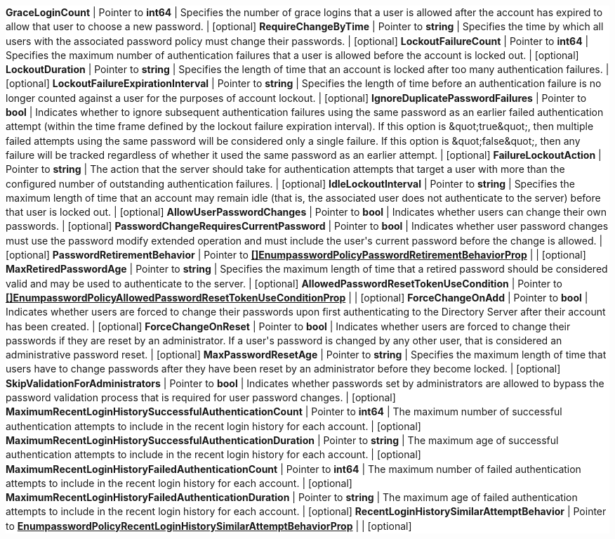 **GraceLoginCount** | Pointer to **int64** | Specifies the number of grace logins that a user is allowed after the account has expired to allow that user to choose a new password. | [optional] 
**RequireChangeByTime** | Pointer to **string** | Specifies the time by which all users with the associated password policy must change their passwords. | [optional] 
**LockoutFailureCount** | Pointer to **int64** | Specifies the maximum number of authentication failures that a user is allowed before the account is locked out. | [optional] 
**LockoutDuration** | Pointer to **string** | Specifies the length of time that an account is locked after too many authentication failures. | [optional] 
**LockoutFailureExpirationInterval** | Pointer to **string** | Specifies the length of time before an authentication failure is no longer counted against a user for the purposes of account lockout. | [optional] 
**IgnoreDuplicatePasswordFailures** | Pointer to **bool** | Indicates whether to ignore subsequent authentication failures using the same password as an earlier failed authentication attempt (within the time frame defined by the lockout failure expiration interval). If this option is \&quot;true\&quot;, then multiple failed attempts using the same password will be considered only a single failure. If this option is \&quot;false\&quot;, then any failure will be tracked regardless of whether it used the same password as an earlier attempt. | [optional] 
**FailureLockoutAction** | Pointer to **string** | The action that the server should take for authentication attempts that target a user with more than the configured number of outstanding authentication failures. | [optional] 
**IdleLockoutInterval** | Pointer to **string** | Specifies the maximum length of time that an account may remain idle (that is, the associated user does not authenticate to the server) before that user is locked out. | [optional] 
**AllowUserPasswordChanges** | Pointer to **bool** | Indicates whether users can change their own passwords. | [optional] 
**PasswordChangeRequiresCurrentPassword** | Pointer to **bool** | Indicates whether user password changes must use the password modify extended operation and must include the user&#39;s current password before the change is allowed. | [optional] 
**PasswordRetirementBehavior** | Pointer to [**[]EnumpasswordPolicyPasswordRetirementBehaviorProp**](EnumpasswordPolicyPasswordRetirementBehaviorProp.md) |  | [optional] 
**MaxRetiredPasswordAge** | Pointer to **string** | Specifies the maximum length of time that a retired password should be considered valid and may be used to authenticate to the server. | [optional] 
**AllowedPasswordResetTokenUseCondition** | Pointer to [**[]EnumpasswordPolicyAllowedPasswordResetTokenUseConditionProp**](EnumpasswordPolicyAllowedPasswordResetTokenUseConditionProp.md) |  | [optional] 
**ForceChangeOnAdd** | Pointer to **bool** | Indicates whether users are forced to change their passwords upon first authenticating to the Directory Server after their account has been created. | [optional] 
**ForceChangeOnReset** | Pointer to **bool** | Indicates whether users are forced to change their passwords if they are reset by an administrator. If a user&#39;s password is changed by any other user, that is considered an administrative password reset. | [optional] 
**MaxPasswordResetAge** | Pointer to **string** | Specifies the maximum length of time that users have to change passwords after they have been reset by an administrator before they become locked. | [optional] 
**SkipValidationForAdministrators** | Pointer to **bool** | Indicates whether passwords set by administrators are allowed to bypass the password validation process that is required for user password changes. | [optional] 
**MaximumRecentLoginHistorySuccessfulAuthenticationCount** | Pointer to **int64** | The maximum number of successful authentication attempts to include in the recent login history for each account. | [optional] 
**MaximumRecentLoginHistorySuccessfulAuthenticationDuration** | Pointer to **string** | The maximum age of successful authentication attempts to include in the recent login history for each account. | [optional] 
**MaximumRecentLoginHistoryFailedAuthenticationCount** | Pointer to **int64** | The maximum number of failed authentication attempts to include in the recent login history for each account. | [optional] 
**MaximumRecentLoginHistoryFailedAuthenticationDuration** | Pointer to **string** | The maximum age of failed authentication attempts to include in the recent login history for each account. | [optional] 
**RecentLoginHistorySimilarAttemptBehavior** | Pointer to [**EnumpasswordPolicyRecentLoginHistorySimilarAttemptBehaviorProp**](EnumpasswordPolicyRecentLoginHistorySimilarAttemptBehaviorProp.md) |  | [optional] 